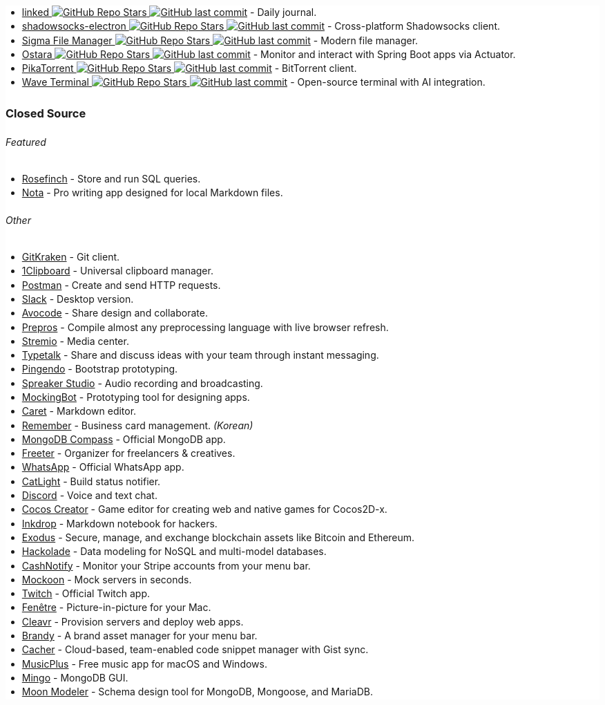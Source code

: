 - [linked ![GitHub Repo Stars](https://img.shields.io/github/stars/lostdesign/linked) ![GitHub last commit](https://img.shields.io/github/last-commit/lostdesign/linked)](https://github.com/lostdesign/linked) - Daily journal.
- [shadowsocks-electron ![GitHub Repo Stars](https://img.shields.io/github/stars/nojsja/shadowsocks-electron) ![GitHub last commit](https://img.shields.io/github/last-commit/nojsja/shadowsocks-electron)](https://github.com/nojsja/shadowsocks-electron) - Cross-platform Shadowsocks client.
- [Sigma File Manager ![GitHub Repo Stars](https://img.shields.io/github/stars/aleksey-hoffman/sigma-file-manager) ![GitHub last commit](https://img.shields.io/github/last-commit/aleksey-hoffman/sigma-file-manager)](https://github.com/aleksey-hoffman/sigma-file-manager) - Modern file manager.
- [Ostara ![GitHub Repo Stars](https://img.shields.io/github/stars/krud-dev/ostara) ![GitHub last commit](https://img.shields.io/github/last-commit/krud-dev/ostara)](https://github.com/krud-dev/ostara) - Monitor and interact with Spring Boot apps via Actuator.
- [PikaTorrent ![GitHub Repo Stars](https://img.shields.io/github/stars/G-Ray/pikatorrent) ![GitHub last commit](https://img.shields.io/github/last-commit/G-Ray/pikatorrent)](https://github.com/G-Ray/pikatorrent) - BitTorrent client.
- [Wave Terminal ![GitHub Repo Stars](https://img.shields.io/github/stars/wavetermdev/waveterm) ![GitHub last commit](https://img.shields.io/github/last-commit/wavetermdev/waveterm)](https://github.com/wavetermdev/waveterm) - Open-source terminal with AI integration.

### Closed Source

###### Featured

- [Rosefinch](https://rosefinchapp.com) - Store and run SQL queries.
- [Nota](https://nota.md) - Pro writing app designed for local Markdown files.

###### Other

- [GitKraken](http://www.gitkraken.com) - Git client.
- [1Clipboard](http://1clipboard.io) - Universal clipboard manager.
- [Postman](https://www.getpostman.com) - Create and send HTTP requests.
- [Slack](https://medium.com/ben-and-dion/how-slack-built-a-well-loved-product-going-against-peter-thiel-and-native-app-fashion-2abbbe5a022f) - Desktop version.
- [Avocode](http://avocode.com) - Share design and collaborate.
- [Prepros](https://prepros.io) - Compile almost any preprocessing language with live browser refresh.
- [Stremio](http://www.strem.io) - Media center.
- [Typetalk](http://www.typetalk.in) - Share and discuss ideas with your team through instant messaging.
- [Pingendo](http://pingendo.com) - Bootstrap prototyping.
- [Spreaker Studio](https://www.spreaker.com/download) - Audio recording and broadcasting.
- [MockingBot](https://mockingbot.com) - Prototyping tool for designing apps.
- [Caret](http://caret.io) - Markdown editor.
- [Remember](https://rememberapp.co.kr) - Business card management. *(Korean)*
- [MongoDB Compass](https://www.mongodb.com/products/compass) - Official MongoDB app.
- [Freeter](https://freeter.io) - Organizer for freelancers & creatives.
- [WhatsApp](https://www.whatsapp.com/download/) - Official WhatsApp app.
- [CatLight](https://catlight.io) - Build status notifier.
- [Discord](https://discord.com) - Voice and text chat.
- [Cocos Creator](http://cocos2d-x.org/products#creator) - Game editor for creating web and native games for Cocos2D-x.
- [Inkdrop](https://www.inkdrop.info) - Markdown notebook for hackers.
- [Exodus](https://www.exodus.io) - Secure, manage, and exchange blockchain assets like Bitcoin and Ethereum.
- [Hackolade](http://hackolade.com) - Data modeling for NoSQL and multi-model databases.
- [CashNotify](https://cashnotify.com) - Monitor your Stripe accounts from your menu bar.
- [Mockoon](https://mockoon.com) - Mock servers in seconds.
- [Twitch](https://app.twitch.tv) - Official Twitch app.
- [Fenêtre](https://fenêt.re) - Picture-in-picture for your Mac.
- [Cleavr](https://cleavr.io) - Provision servers and deploy web apps.
- [Brandy](https://getbrandy.io) - A brand asset manager for your menu bar.
- [Cacher](https://www.cacher.io) - Cloud-based, team-enabled code snippet manager with Gist sync.
- [MusicPlus](https://musicplus.io) - Free music app for macOS and Windows.
- [Mingo](https://mingo.io) - MongoDB GUI.
- [Moon Modeler](https://datensen.com) - Schema design tool for MongoDB, Mongoose, and MariaDB.